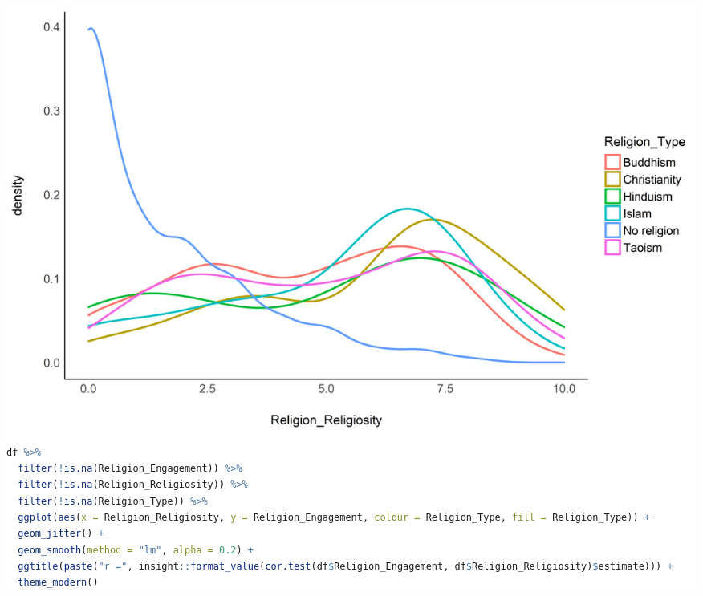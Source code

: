 <img src="figures/unnamed-chunk-26-1.png" style="display: block; margin: auto;" />


```r
df %>% 
  filter(!is.na(Religion_Engagement)) %>% 
  filter(!is.na(Religion_Religiosity)) %>% 
  filter(!is.na(Religion_Type)) %>% 
  ggplot(aes(x = Religion_Religiosity, y = Religion_Engagement, colour = Religion_Type, fill = Religion_Type)) +
  geom_jitter() +
  geom_smooth(method = "lm", alpha = 0.2) +
  ggtitle(paste("r =", insight::format_value(cor.test(df$Religion_Engagement, df$Religion_Religiosity)$estimate))) +
  theme_modern()
```
